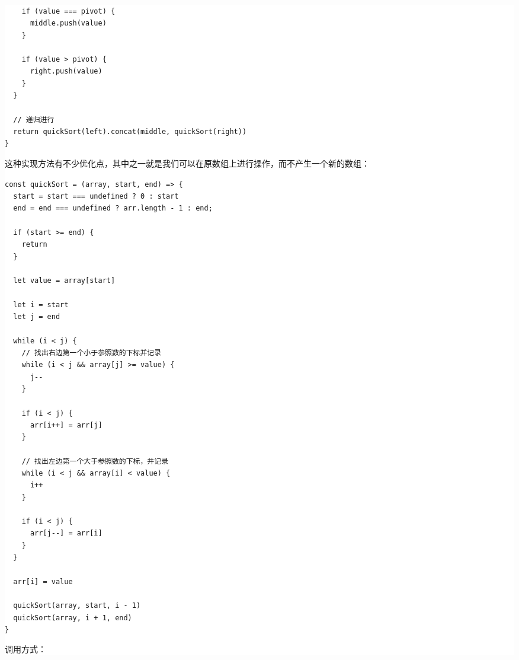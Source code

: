         if (value === pivot) {
          middle.push(value)
        }
    
        if (value > pivot) {
          right.push(value)
        }
      }
    
      // 递归进行
      return quickSort(left).concat(middle, quickSort(right))
    }
    

这种实现方法有不少优化点，其中之一就是我们可以在原数组上进行操作，而不产生一个新的数组：

    
    
    const quickSort = (array, start, end) => {
      start = start === undefined ? 0 : start
      end = end === undefined ? arr.length - 1 : end;
    
      if (start >= end) {
        return
      }
    
      let value = array[start]
    
      let i = start
      let j = end
    
      while (i < j) {
        // 找出右边第一个小于参照数的下标并记录
        while (i < j && array[j] >= value) {
          j--
        }
    
        if (i < j) {
          arr[i++] = arr[j]
        }
    
        // 找出左边第一个大于参照数的下标，并记录
        while (i < j && array[i] < value) {
          i++
        }
    
        if (i < j) {
          arr[j--] = arr[i]
        }
      }
    
      arr[i] = value
    
      quickSort(array, start, i - 1)
      quickSort(array, i + 1, end)
    }
    

调用方式：
